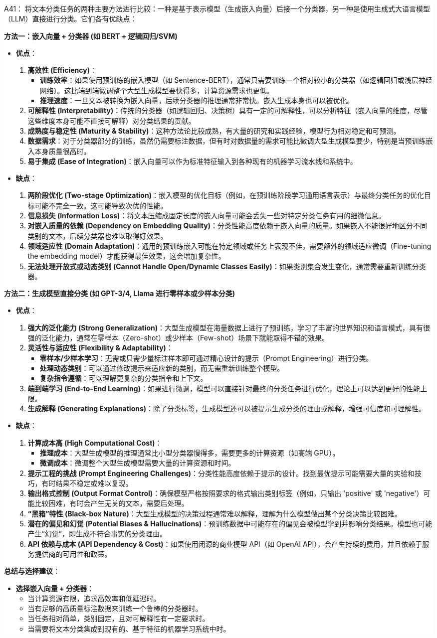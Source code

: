 A41：
将文本分类任务的两种主要方法进行比较：一种是基于表示模型（生成嵌入向量）后接一个分类器，另一种是使用生成式大语言模型（LLM）直接进行分类。它们各有优缺点：

**方法一：嵌入向量 + 分类器 (如 BERT + 逻辑回归/SVM)**

*   **优点**：
    1.  **高效性 (Efficiency)**：
        *   **训练效率**：如果使用预训练的嵌入模型（如 Sentence-BERT），通常只需要训练一个相对较小的分类器（如逻辑回归或浅层神经网络）。这比端到端微调整个大型生成模型要快得多，计算资源需求也更低。
        *   **推理速度**：一旦文本被转换为嵌入向量，后续分类器的推理通常非常快。嵌入生成本身也可以被优化。
    2.  **可解释性 (Interpretability)**：传统的分类器（如逻辑回归、决策树）具有一定的可解释性，可以分析特征（嵌入向量的维度，尽管这些维度本身可能不直接可解释）对分类结果的贡献。
    3.  **成熟度与稳定性 (Maturity & Stability)**：这种方法论比较成熟，有大量的研究和实践经验，模型行为相对稳定和可预测。
    4.  **数据需求**：对于分类器部分的训练，虽然仍需要标注数据，但有时对数据量的需求可能比微调大型生成模型要少，特别是当预训练嵌入本身质量很高时。
    5.  **易于集成 (Ease of Integration)**：嵌入向量可以作为标准特征输入到各种现有的机器学习流水线和系统中。

*   **缺点**：
    1.  **两阶段优化 (Two-stage Optimization)**：嵌入模型的优化目标（例如，在预训练阶段学习通用语言表示）与最终分类任务的优化目标可能不完全一致。这可能导致次优的性能。
    2.  **信息损失 (Information Loss)**：将文本压缩成固定长度的嵌入向量可能会丢失一些对特定分类任务有用的细微信息。
    3.  **对嵌入质量的依赖 (Dependency on Embedding Quality)**：分类性能高度依赖于嵌入向量的质量。如果嵌入不能很好地区分不同类别的文本，后续分类器也难以取得好效果。
    4.  **领域适应性 (Domain Adaptation)**：通用的预训练嵌入可能在特定领域或任务上表现不佳，需要额外的领域适应微调（Fine-tuning the embedding model）才能获得最佳效果，这会增加复杂性。
    5.  **无法处理开放式或动态类别 (Cannot Handle Open/Dynamic Classes Easily)**：如果类别集合发生变化，通常需要重新训练分类器。

**方法二：生成模型直接分类 (如 GPT-3/4, Llama 进行零样本或少样本分类)**

*   **优点**：
    1.  **强大的泛化能力 (Strong Generalization)**：大型生成模型在海量数据上进行了预训练，学习了丰富的世界知识和语言模式，具有很强的泛化能力，通常在零样本（Zero-shot）或少样本（Few-shot）场景下就能取得不错的效果。
    2.  **灵活性与适应性 (Flexibility & Adaptability)**：
        *   **零样本/少样本学习**：无需或只需少量标注样本即可通过精心设计的提示（Prompt Engineering）进行分类。
        *   **处理动态类别**：可以通过修改提示来适应新的类别，而无需重新训练整个模型。
        *   **复杂指令遵循**：可以理解更复杂的分类指令和上下文。
    3.  **端到端学习 (End-to-End Learning)**：如果进行微调，模型可以直接针对最终的分类任务进行优化，理论上可以达到更好的性能上限。
    4.  **生成解释 (Generating Explanations)**：除了分类标签，生成模型还可以被提示生成分类的理由或解释，增强可信度和可理解性。

*   **缺点**：
    1.  **计算成本高 (High Computational Cost)**：
        *   **推理成本**：大型生成模型的推理通常比小型分类器慢得多，需要更多的计算资源（如高端 GPU）。
        *   **微调成本**：微调整个大型生成模型需要大量的计算资源和时间。
    2.  **提示工程的挑战 (Prompt Engineering Challenges)**：分类性能高度依赖于提示的设计。找到最优提示可能需要大量的实验和技巧，有时结果不稳定或难以复现。
    3.  **输出格式控制 (Output Format Control)**：确保模型严格按照要求的格式输出类别标签（例如，只输出 'positive' 或 'negative'）可能比较困难，有时会产生无关的文本，需要后处理。
    4.  **“黑箱”特性 (Black-box Nature)**：大型生成模型的决策过程通常难以解释，理解为什么模型做出某个分类决策比较困难。
    5.  **潜在的偏见和幻觉 (Potential Biases & Hallucinations)**：预训练数据中可能存在的偏见会被模型学到并影响分类结果。模型也可能产生“幻觉”，即生成不符合事实的分类理由。
    6.  **API 依赖与成本 (API Dependency & Cost)**：如果使用闭源的商业模型 API（如 OpenAI API），会产生持续的费用，并且依赖于服务提供商的可用性和政策。

**总结与选择建议**：

*   **选择嵌入向量 + 分类器**：
    *   当计算资源有限，追求高效率和低延迟时。
    *   当有足够的高质量标注数据来训练一个鲁棒的分类器时。
    *   当任务相对简单，类别固定，且对可解释性有一定要求时。
    *   当需要将文本分类集成到现有的、基于特征的机器学习系统中时。
